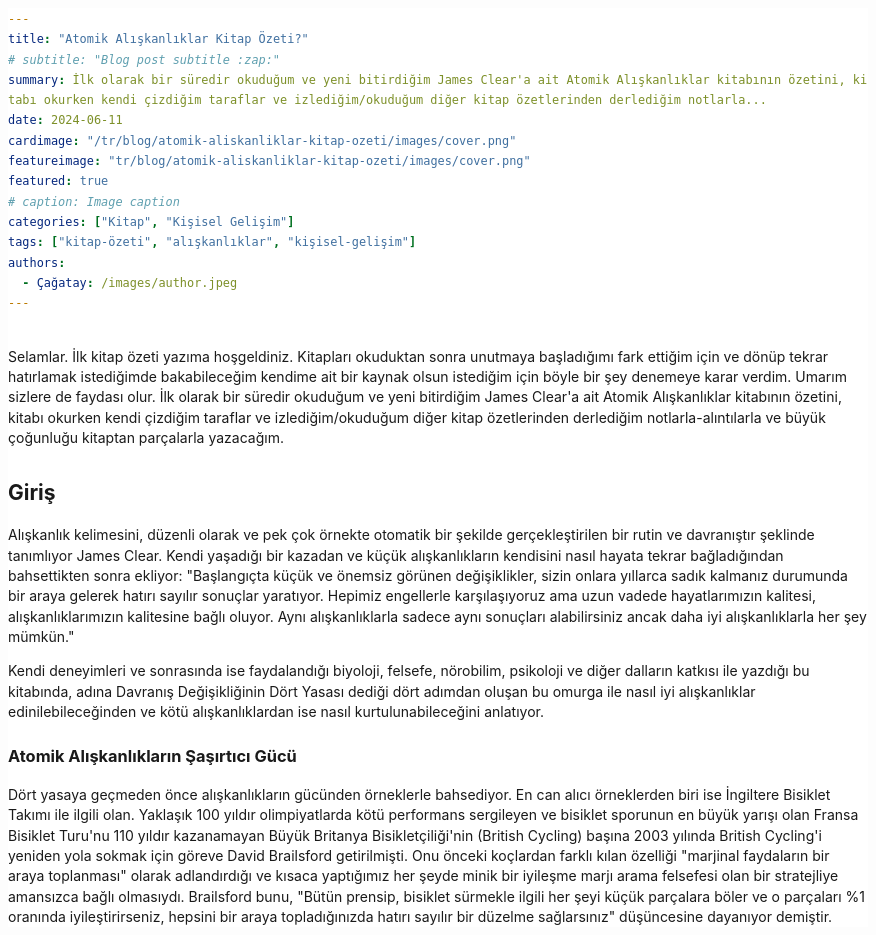 ```yaml
---
title: "Atomik Alışkanlıklar Kitap Özeti?"
# subtitle: "Blog post subtitle :zap:"
summary: İlk olarak bir süredir okuduğum ve yeni bitirdiğim James Clear'a ait Atomik Alışkanlıklar kitabının özetini, kitabı okurken kendi çizdiğim taraflar ve izlediğim/okuduğum diğer kitap özetlerinden derlediğim notlarla...
date: 2024-06-11
cardimage: "/tr/blog/atomik-aliskanliklar-kitap-ozeti/images/cover.png"
featureimage: "tr/blog/atomik-aliskanliklar-kitap-ozeti/images/cover.png"
featured: true
# caption: Image caption
categories: ["Kitap", "Kişisel Gelişim"]
tags: ["kitap-özeti", "alışkanlıklar", "kişisel-gelişim"]
authors:
  - Çağatay: /images/author.jpeg
---
```

\
Selamlar. İlk kitap özeti yazıma hoşgeldiniz. Kitapları okuduktan sonra unutmaya başladığımı fark ettiğim için ve dönüp tekrar hatırlamak istediğimde bakabileceğim kendime ait bir kaynak olsun istediğim için böyle bir şey denemeye karar verdim. Umarım sizlere de faydası olur. İlk olarak bir süredir okuduğum ve yeni bitirdiğim James Clear'a ait Atomik Alışkanlıklar kitabının özetini, kitabı okurken kendi çizdiğim taraflar ve izlediğim/okuduğum diğer kitap özetlerinden derlediğim notlarla-alıntılarla ve büyük çoğunluğu kitaptan parçalarla yazacağım. 

## Giriş

Alışkanlık kelimesini, düzenli olarak ve pek çok örnekte otomatik bir şekilde gerçekleştirilen bir rutin ve davranıştır şeklinde tanımlıyor James Clear. Kendi yaşadığı bir kazadan ve küçük alışkanlıkların kendisini nasıl hayata tekrar bağladığından bahsettikten sonra ekliyor: "Başlangıçta küçük ve önemsiz görünen değişiklikler, sizin onlara yıllarca sadık kalmanız durumunda bir araya gelerek hatırı sayılır sonuçlar yaratıyor. Hepimiz engellerle karşılaşıyoruz ama uzun vadede hayatlarımızın kalitesi, alışkanlıklarımızın kalitesine bağlı oluyor. Aynı alışkanlıklarla sadece aynı sonuçları alabilirsiniz ancak daha iyi alışkanlıklarla her şey mümkün." 

Kendi deneyimleri ve sonrasında ise faydalandığı biyoloji, felsefe, nörobilim, psikoloji ve diğer dalların katkısı ile yazdığı bu kitabında, adına Davranış Değişikliğinin Dört Yasası dediği dört adımdan oluşan bu omurga ile nasıl iyi alışkanlıklar edinilebileceğinden ve kötü alışkanlıklardan ise nasıl kurtulunabileceğini anlatıyor. 

### Atomik Alışkanlıkların Şaşırtıcı Gücü

Dört yasaya geçmeden önce alışkanlıkların gücünden örneklerle bahsediyor. En can alıcı örneklerden biri ise İngiltere Bisiklet Takımı ile ilgili olan. Yaklaşık 100 yıldır olimpiyatlarda kötü performans sergileyen ve bisiklet sporunun en büyük yarışı olan Fransa Bisiklet Turu'nu 110 yıldır kazanamayan Büyük Britanya Bisikletçiliği'nin (British Cycling) başına 2003 yılında British Cycling'i yeniden yola sokmak için göreve David Brailsford getirilmişti. Onu önceki koçlardan farklı kılan özelliği "marjinal faydaların bir araya toplanması" olarak adlandırdığı ve kısaca yaptığımız her şeyde minik bir iyileşme marjı arama felsefesi olan bir stratejliye amansızca bağlı olmasıydı. Brailsford bunu, "Bütün prensip, bisiklet sürmekle ilgili her şeyi küçük parçalara böler ve o parçaları %1 oranında iyileştirirseniz, hepsini bir araya topladığınızda hatırı sayılır bir düzelme sağlarsınız" düşüncesine dayanıyor demiştir. 
